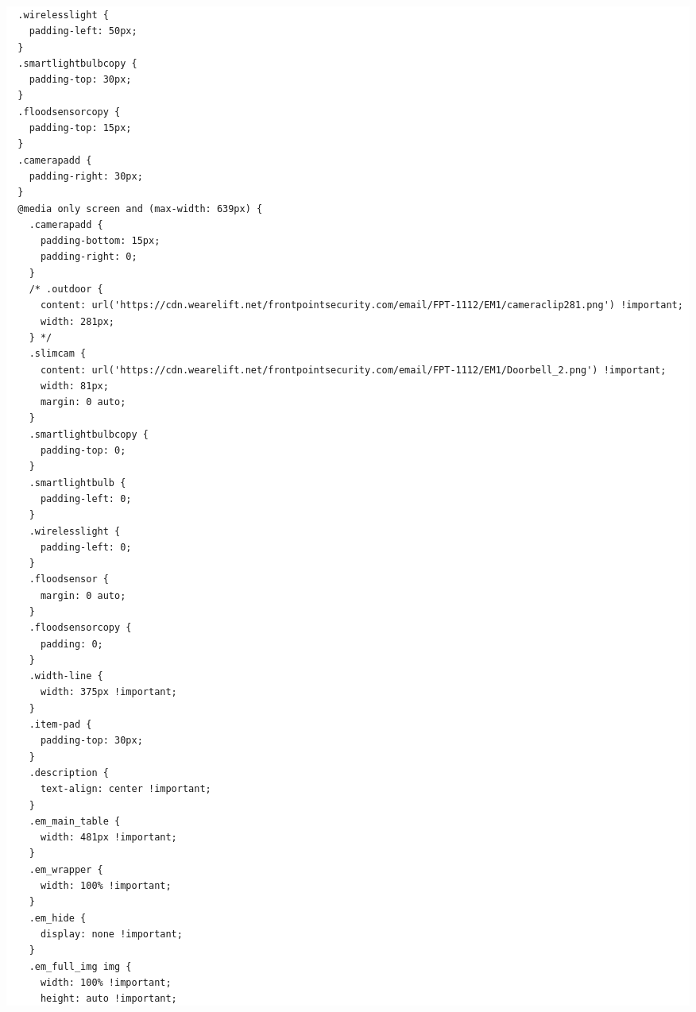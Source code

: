       .wirelesslight {
        padding-left: 50px;
      }
      .smartlightbulbcopy {
        padding-top: 30px;
      }
      .floodsensorcopy {
        padding-top: 15px;
      }
      .camerapadd {
        padding-right: 30px;
      }
      @media only screen and (max-width: 639px) {
        .camerapadd {
          padding-bottom: 15px;
          padding-right: 0;
        }
        /* .outdoor {
          content: url('https://cdn.wearelift.net/frontpointsecurity.com/email/FPT-1112/EM1/cameraclip281.png') !important;
          width: 281px;
        } */
        .slimcam {
          content: url('https://cdn.wearelift.net/frontpointsecurity.com/email/FPT-1112/EM1/Doorbell_2.png') !important;
          width: 81px;
          margin: 0 auto;
        }
        .smartlightbulbcopy {
          padding-top: 0;
        }
        .smartlightbulb {
          padding-left: 0;
        }
        .wirelesslight {
          padding-left: 0;
        }
        .floodsensor {
          margin: 0 auto;
        }
        .floodsensorcopy {
          padding: 0;
        }
        .width-line {
          width: 375px !important;
        }
        .item-pad {
          padding-top: 30px;
        }
        .description {
          text-align: center !important;
        }
        .em_main_table {
          width: 481px !important;
        }
        .em_wrapper {
          width: 100% !important;
        }
        .em_hide {
          display: none !important;
        }
        .em_full_img img {
          width: 100% !important;
          height: auto !important;